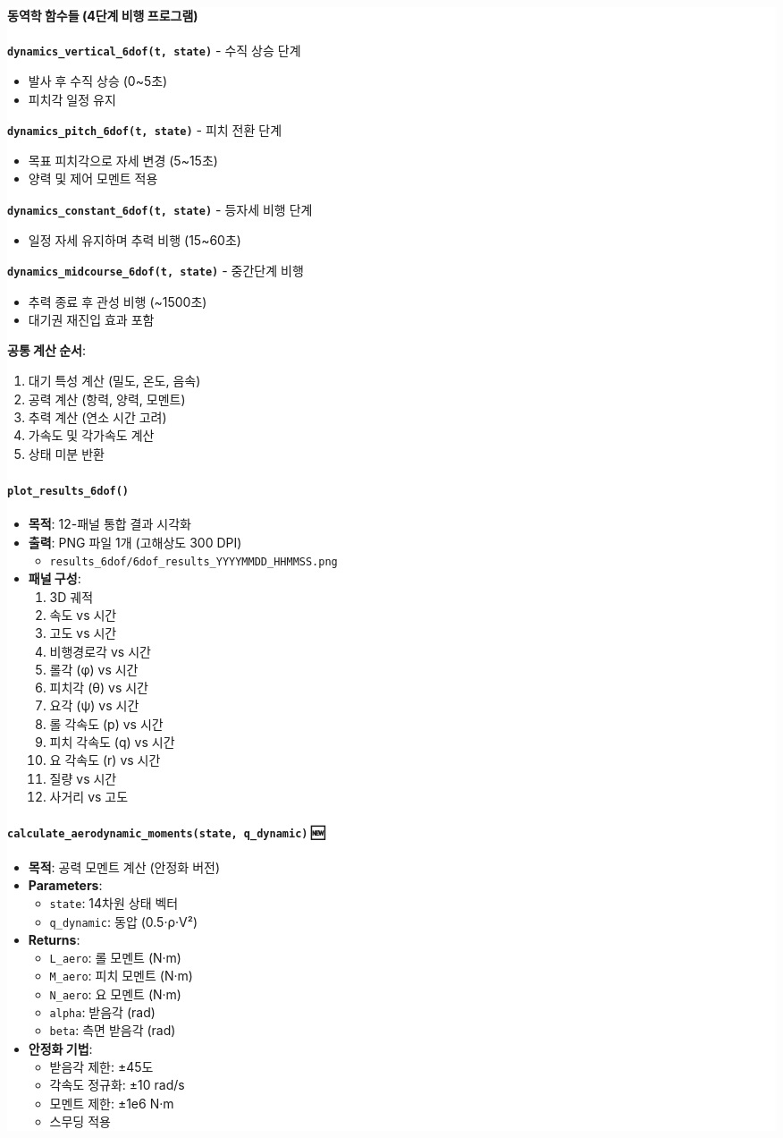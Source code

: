 #### 동역학 함수들 (4단계 비행 프로그램)

**`dynamics_vertical_6dof(t, state)`** - 수직 상승 단계
- 발사 후 수직 상승 (0~5초)
- 피치각 일정 유지

**`dynamics_pitch_6dof(t, state)`** - 피치 전환 단계
- 목표 피치각으로 자세 변경 (5~15초)
- 양력 및 제어 모멘트 적용

**`dynamics_constant_6dof(t, state)`** - 등자세 비행 단계
- 일정 자세 유지하며 추력 비행 (15~60초)

**`dynamics_midcourse_6dof(t, state)`** - 중간단계 비행
- 추력 종료 후 관성 비행 (~1500초)
- 대기권 재진입 효과 포함

**공통 계산 순서**:
  1. 대기 특성 계산 (밀도, 온도, 음속)
  2. 공력 계산 (항력, 양력, 모멘트)
  3. 추력 계산 (연소 시간 고려)
  4. 가속도 및 각가속도 계산
  5. 상태 미분 반환

#### `plot_results_6dof()`
- **목적**: 12-패널 통합 결과 시각화
- **출력**: PNG 파일 1개 (고해상도 300 DPI)
  - `results_6dof/6dof_results_YYYYMMDD_HHMMSS.png`
- **패널 구성**:
  1. 3D 궤적
  2. 속도 vs 시간
  3. 고도 vs 시간
  4. 비행경로각 vs 시간
  5. 롤각 (φ) vs 시간
  6. 피치각 (θ) vs 시간
  7. 요각 (ψ) vs 시간
  8. 롤 각속도 (p) vs 시간
  9. 피치 각속도 (q) vs 시간
  10. 요 각속도 (r) vs 시간
  11. 질량 vs 시간
  12. 사거리 vs 고도

#### `calculate_aerodynamic_moments(state, q_dynamic)` 🆕
- **목적**: 공력 모멘트 계산 (안정화 버전)
- **Parameters**:
  - `state`: 14차원 상태 벡터
  - `q_dynamic`: 동압 (0.5·ρ·V²)
- **Returns**: 
  - `L_aero`: 롤 모멘트 (N·m)
  - `M_aero`: 피치 모멘트 (N·m)
  - `N_aero`: 요 모멘트 (N·m)
  - `alpha`: 받음각 (rad)
  - `beta`: 측면 받음각 (rad)
- **안정화 기법**:
  - 받음각 제한: ±45도
  - 각속도 정규화: ±10 rad/s
  - 모멘트 제한: ±1e6 N·m
  - 스무딩 적용
